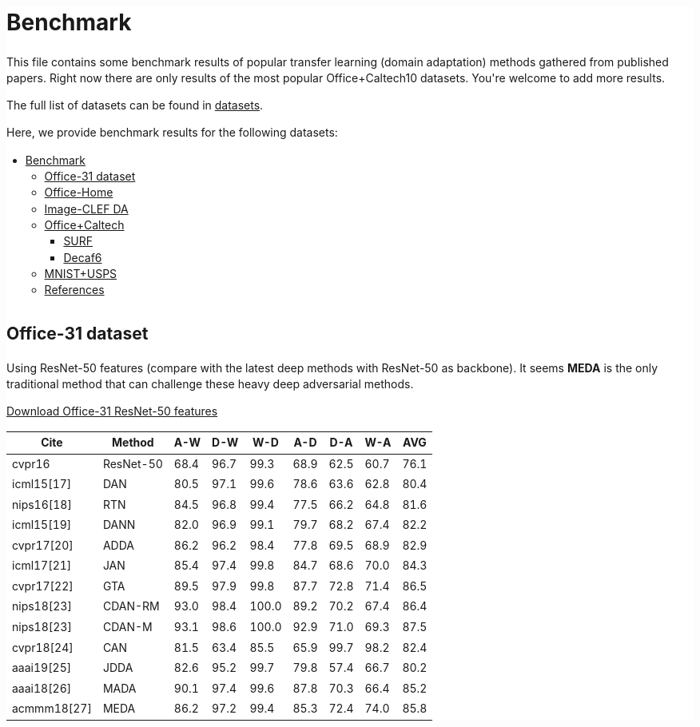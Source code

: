 # Benchmark

This file contains some benchmark results of popular transfer learning (domain adaptation) methods gathered from published papers. Right now there are only results of the most popular Office+Caltech10 datasets. You're welcome to add more results.

The full list of datasets can be found in [datasets](https://github.com/jindongwang/transferlearning/blob/master/data/dataset.md).

Here, we provide benchmark results for the following datasets:

- [Benchmark](#benchmark)
  - [Office-31 dataset](#office-31-dataset)
  - [Office-Home](#office-home)
  - [Image-CLEF DA](#image-clef-da)
  - [Office+Caltech](#officecaltech)
    - [SURF](#surf)
    - [Decaf6](#decaf6)
  - [MNIST+USPS](#mnistusps)
  - [References](#references)

## Office-31 dataset 

Using ResNet-50 features (compare with the latest deep methods with ResNet-50 as backbone). It seems **MEDA** is the only traditional method that can challenge these heavy deep adversarial methods.

[Download Office-31 ResNet-50 features](https://pan.baidu.com/s/1UoyJSqoCKCda-NcP-zraVg)

| Cite        | Method    | A-W | D-W | W-D    | A-D | D-A | W-A   | AVG   |
|---------|-----------|-------|-------|--------|-------|-------|-------|-------|
| cvpr16  | ResNet-50 | 68.4  | 96.7  | 99.3   | 68.9  | 62.5  | 60.7  | 76.1  |
| icml15[17]  | DAN       | 80.5  | 97.1  | 99.6   | 78.6  | 63.6  | 62.8  | 80.4  |
| nips16[18]  | RTN       | 84.5  | 96.8  | 99.4   | 77.5  | 66.2  | 64.8  | 81.6  |
| icml15[19]  | DANN      | 82.0  | 96.9  | 99.1   | 79.7  | 68.2  | 67.4  | 82.2  |
| cvpr17[20]  | ADDA      | 86.2  | 96.2  | 98.4   | 77.8  | 69.5  | 68.9  | 82.9  |
| icml17[21]  | JAN       | 85.4  | 97.4  | 99.8   | 84.7  | 68.6  | 70.0  | 84.3  |
| cvpr17[22]  | GTA       | 89.5  | 97.9  | 99.8   | 87.7  | 72.8  | 71.4  | 86.5  |
| nips18[23]  | CDAN-RM   | 93.0  | 98.4  | 100.0  | 89.2  | 70.2  | 67.4  | 86.4  |
| nips18[23]  | CDAN-M    | 93.1  | 98.6  | 100.0  | 92.9  | 71.0  | 69.3  | 87.5  |
| cvpr18[24]  | CAN       | 81.5  | 63.4  | 85.5   | 65.9  | 99.7  | 98.2  | 82.4  |
| aaai19[25]  | JDDA      | 82.6  | 95.2  | 99.7   | 79.8  | 57.4  | 66.7  | 80.2  |
| aaai18[26]  | MADA      | 90.1  | 97.4  | 99.6   | 87.8  | 70.3  | 66.4  | 85.2  |
| acmmm18[27] | MEDA | 86.2  | 97.2  | 99.4  | 85.3  | 72.4  | 74.0  | 85.8 |
